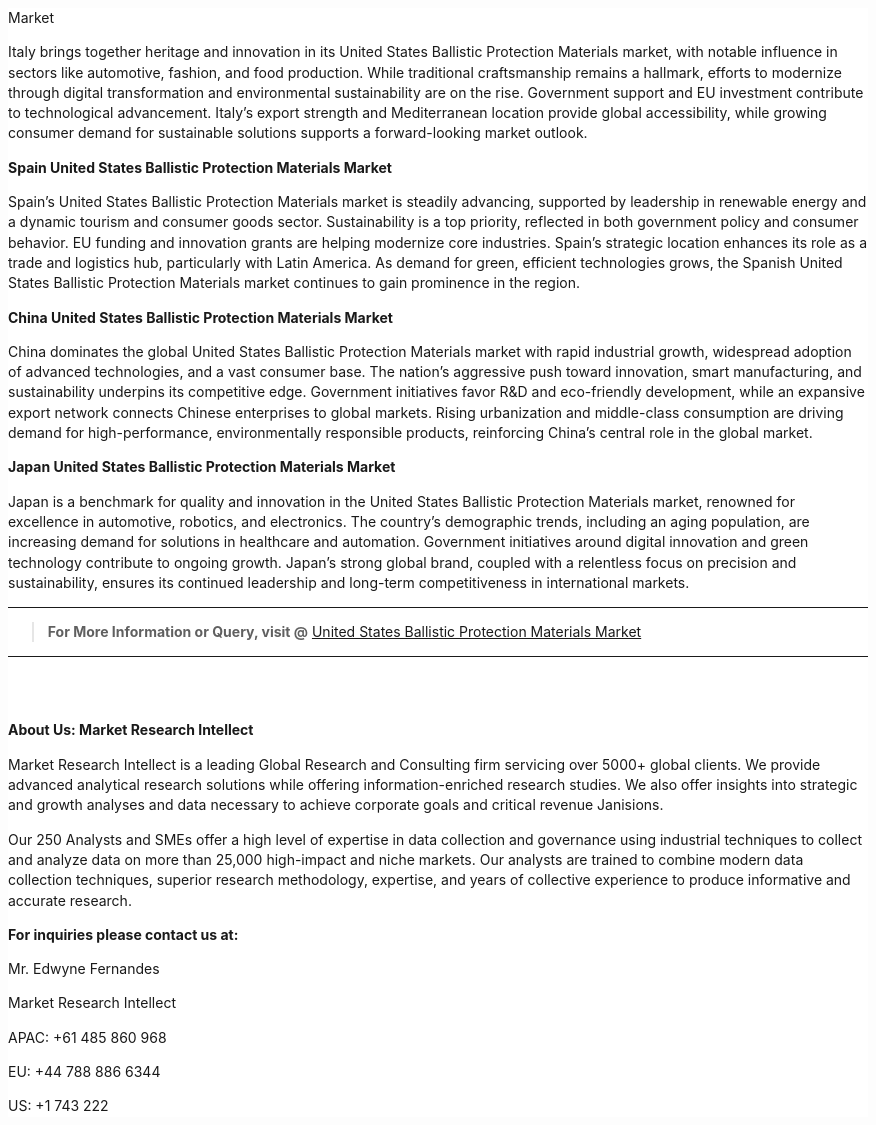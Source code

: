 Market</strong></p><p class="" data-start="3840" data-end="4422">Italy brings together heritage and innovation in its United States Ballistic Protection Materials market, with notable influence in sectors like automotive, fashion, and food production. While traditional craftsmanship remains a hallmark, efforts to modernize through digital transformation and environmental sustainability are on the rise. Government support and EU investment contribute to technological advancement. Italy&rsquo;s export strength and Mediterranean location provide global accessibility, while growing consumer demand for sustainable solutions supports a forward-looking market outlook.</p><p class="" data-start="4424" data-end="4975"><strong data-start="4424" data-end="4445">Spain United States Ballistic Protection Materials Market</strong></p><p class="" data-start="4424" data-end="4975">Spain&rsquo;s United States Ballistic Protection Materials market is steadily advancing, supported by leadership in renewable energy and a dynamic tourism and consumer goods sector. Sustainability is a top priority, reflected in both government policy and consumer behavior. EU funding and innovation grants are helping modernize core industries. Spain&rsquo;s strategic location enhances its role as a trade and logistics hub, particularly with Latin America. As demand for green, efficient technologies grows, the Spanish United States Ballistic Protection Materials market continues to gain prominence in the region.</p><p class="" data-start="4977" data-end="5589"><strong data-start="4977" data-end="4998">China United States Ballistic Protection Materials Market</strong></p><p class="" data-start="4977" data-end="5589">China dominates the global United States Ballistic Protection Materials market with rapid industrial growth, widespread adoption of advanced technologies, and a vast consumer base. The nation&rsquo;s aggressive push toward innovation, smart manufacturing, and sustainability underpins its competitive edge. Government initiatives favor R&amp;D and eco-friendly development, while an expansive export network connects Chinese enterprises to global markets. Rising urbanization and middle-class consumption are driving demand for high-performance, environmentally responsible products, reinforcing China&rsquo;s central role in the global market.</p><p class="" data-start="5591" data-end="6162"><strong data-start="5591" data-end="5612">Japan United States Ballistic Protection Materials Market</strong></p><p class="" data-start="5591" data-end="6162">Japan is a benchmark for quality and innovation in the United States Ballistic Protection Materials market, renowned for excellence in automotive, robotics, and electronics. The country&rsquo;s demographic trends, including an aging population, are increasing demand for solutions in healthcare and automation. Government initiatives around digital innovation and green technology contribute to ongoing growth. Japan&rsquo;s strong global brand, coupled with a relentless focus on precision and sustainability, ensures its continued leadership and long-term competitiveness in international markets.</p><hr /><blockquote><p><span class="font-[700]"><strong>For More Information or Query, visit&nbsp;@</strong>&nbsp;</span><span class="font-[700]"><a href="https://www.marketresearchintellect.com/product/ballistic-protection-materials-market-size-and-forecast/?utm_source=Linkedin&utm_medium=019" target="_blank" data-tracking-control-name="article-ssr-frontend-pulse_little-text-block" data-tracking-will-navigate="" data-test-link="">United States Ballistic Protection Materials Market</a></span></p></blockquote><hr /><h3>&nbsp;</h3><p><strong><span class="font-[700]">About Us: Market Research Intellect</span></strong></p><p><span class="">Market Research Intellect is a leading Global Research and Consulting firm servicing over 5000+ global clients. We provide advanced analytical research solutions while offering information-enriched research studies.&nbsp;</span>We also offer insights into strategic and growth analyses and data necessary to achieve corporate goals and critical revenue Janisions.</p><p><span class="">Our 250 Analysts and SMEs offer a high level of expertise in data collection and governance using industrial techniques to collect and analyze data on more than 25,000 high-impact and niche markets. Our analysts are trained to combine modern data collection techniques, superior research methodology, expertise, and years of collective experience to produce informative and accurate research.</span></p><p><strong>For inquiries please contact us at:</strong></p><p>Mr. Edwyne Fernandes</p><p>Market Research Intellect</p><p>APAC: +61 485 860 968</p><p>EU: +44 788 886 6344</p><p>US: +1 743 222
